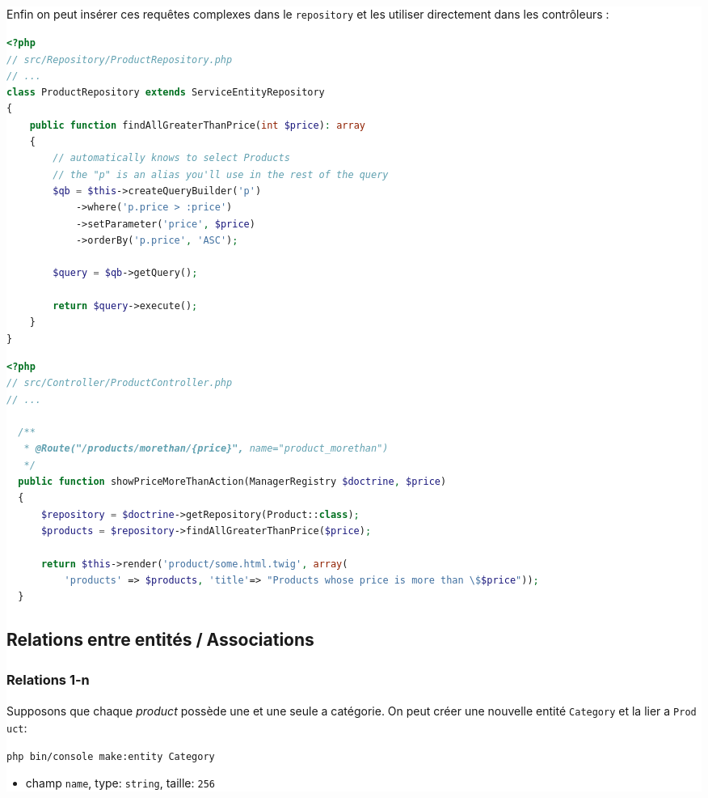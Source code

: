 
Enfin on peut insérer ces requêtes complexes dans le `repository`  et les utiliser directement dans les contrôleurs :

```php
<?php
// src/Repository/ProductRepository.php
// ...
class ProductRepository extends ServiceEntityRepository
{
    public function findAllGreaterThanPrice(int $price): array
    {
        // automatically knows to select Products
        // the "p" is an alias you'll use in the rest of the query
        $qb = $this->createQueryBuilder('p')
            ->where('p.price > :price')
            ->setParameter('price', $price)
            ->orderBy('p.price', 'ASC');

        $query = $qb->getQuery();

        return $query->execute();
    }
}
```

```php
<?php
// src/Controller/ProductController.php
// ...

  /**
   * @Route("/products/morethan/{price}", name="product_morethan")
   */
  public function showPriceMoreThanAction(ManagerRegistry $doctrine, $price)
  {
      $repository = $doctrine->getRepository(Product::class);
      $products = $repository->findAllGreaterThanPrice($price);

      return $this->render('product/some.html.twig', array(
          'products' => $products, 'title'=> "Products whose price is more than \$$price"));
  }
```


## Relations entre entités / Associations


### Relations 1-n


Supposons que chaque _product_ possède une et une seule a catégorie. On peut créer une nouvelle entité `Category` et la lier a `Product`:

```bash
php bin/console make:entity Category
```
- champ `name`, type: `string`,  taille: `256`
